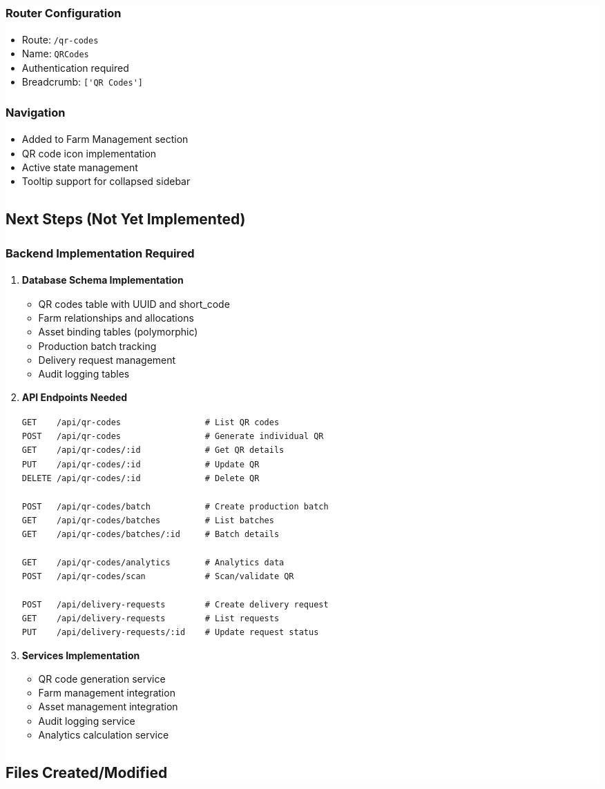 ### Router Configuration
- Route: `/qr-codes`
- Name: `QRCodes` 
- Authentication required
- Breadcrumb: `['QR Codes']`

### Navigation
- Added to Farm Management section
- QR code icon implementation
- Active state management
- Tooltip support for collapsed sidebar

## Next Steps (Not Yet Implemented)

### Backend Implementation Required
1. **Database Schema Implementation**
   - QR codes table with UUID and short_code
   - Farm relationships and allocations
   - Asset binding tables (polymorphic)
   - Production batch tracking
   - Delivery request management
   - Audit logging tables

2. **API Endpoints Needed**
   ```
   GET    /api/qr-codes                 # List QR codes
   POST   /api/qr-codes                 # Generate individual QR
   GET    /api/qr-codes/:id             # Get QR details
   PUT    /api/qr-codes/:id             # Update QR
   DELETE /api/qr-codes/:id             # Delete QR
   
   POST   /api/qr-codes/batch           # Create production batch
   GET    /api/qr-codes/batches         # List batches
   GET    /api/qr-codes/batches/:id     # Batch details
   
   GET    /api/qr-codes/analytics       # Analytics data
   POST   /api/qr-codes/scan            # Scan/validate QR
   
   POST   /api/delivery-requests        # Create delivery request
   GET    /api/delivery-requests        # List requests
   PUT    /api/delivery-requests/:id    # Update request status
   ```

3. **Services Implementation**
   - QR code generation service
   - Farm management integration
   - Asset management integration
   - Audit logging service
   - Analytics calculation service

## Files Created/Modified
